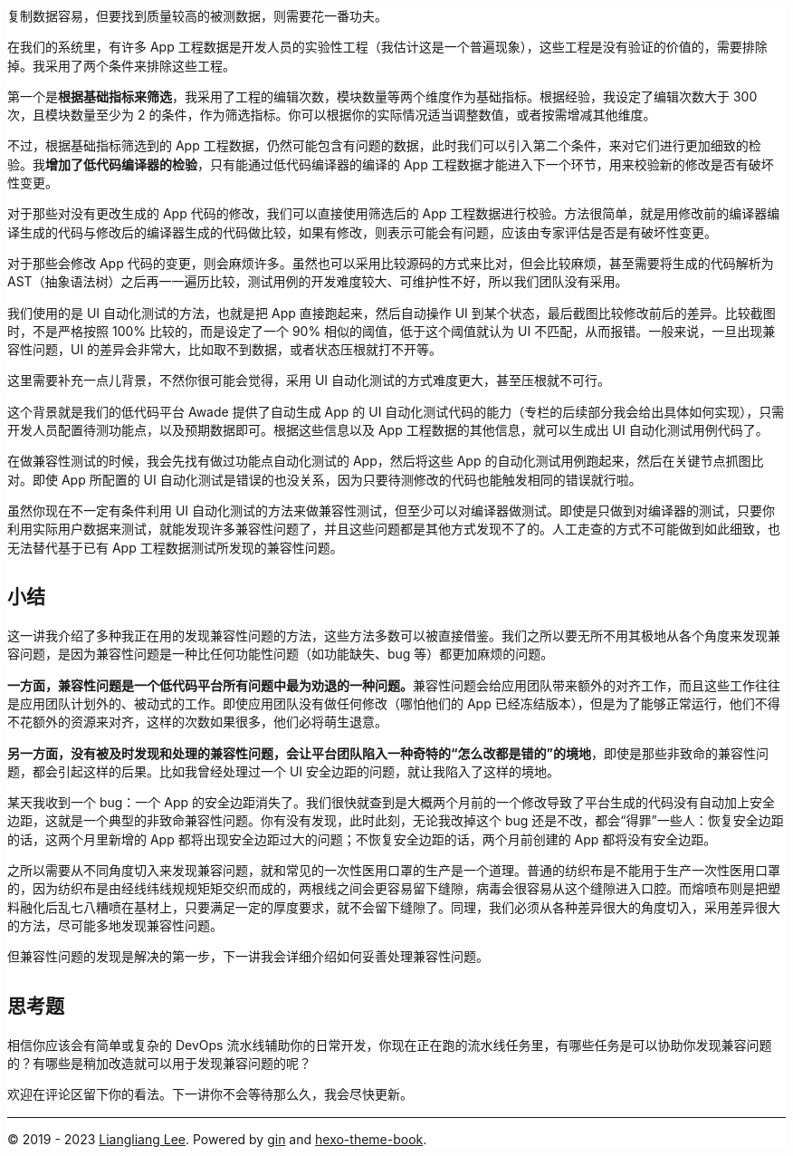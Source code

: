 <p>复制数据容易，但要找到质量较高的被测数据，则需要花一番功夫。</p>
<p>在我们的系统里，有许多 App 工程数据是开发人员的实验性工程（我估计这是一个普遍现象），这些工程是没有验证的价值的，需要排除掉。我采用了两个条件来排除这些工程。</p>
<p>第一个是<strong>根据基础指标来筛选</strong>，我采用了工程的编辑次数，模块数量等两个维度作为基础指标。根据经验，我设定了编辑次数大于 300 次，且模块数量至少为 2 的条件，作为筛选指标。你可以根据你的实际情况适当调整数值，或者按需增减其他维度。</p>
<p>不过，根据基础指标筛选到的 App 工程数据，仍然可能包含有问题的数据，此时我们可以引入第二个条件，来对它们进行更加细致的检验。我<strong>增加了低代码编译器的检验</strong>，只有能通过低代码编译器的编译的 App 工程数据才能进入下一个环节，用来校验新的修改是否有破坏性变更。</p>
<p>对于那些对没有更改生成的 App 代码的修改，我们可以直接使用筛选后的 App 工程数据进行校验。方法很简单，就是用修改前的编译器编译生成的代码与修改后的编译器生成的代码做比较，如果有修改，则表示可能会有问题，应该由专家评估是否是有破坏性变更。</p>
<p>对于那些会修改 App 代码的变更，则会麻烦许多。虽然也可以采用比较源码的方式来比对，但会比较麻烦，甚至需要将生成的代码解析为 AST（抽象语法树）之后再一一遍历比较，测试用例的开发难度较大、可维护性不好，所以我们团队没有采用。</p>
<p>我们使用的是 UI 自动化测试的方法，也就是把 App 直接跑起来，然后自动操作 UI 到某个状态，最后截图比较修改前后的差异。比较截图时，不是严格按照 100% 比较的，而是设定了一个 90% 相似的阈值，低于这个阈值就认为 UI 不匹配，从而报错。一般来说，一旦出现兼容性问题，UI 的差异会非常大，比如取不到数据，或者状态压根就打不开等。</p>
<p>这里需要补充一点儿背景，不然你很可能会觉得，采用 UI 自动化测试的方式难度更大，甚至压根就不可行。</p>
<p>这个背景就是我们的低代码平台 Awade 提供了自动生成 App 的 UI 自动化测试代码的能力（专栏的后续部分我会给出具体如何实现），只需开发人员配置待测功能点，以及预期数据即可。根据这些信息以及 App 工程数据的其他信息，就可以生成出 UI 自动化测试用例代码了。</p>
<p>在做兼容性测试的时候，我会先找有做过功能点自动化测试的 App，然后将这些 App 的自动化测试用例跑起来，然后在关键节点抓图比对。即使 App 所配置的 UI 自动化测试是错误的也没关系，因为只要待测修改的代码也能触发相同的错误就行啦。</p>
<p>虽然你现在不一定有条件利用 UI 自动化测试的方法来做兼容性测试，但至少可以对编译器做测试。即使是只做到对编译器的测试，只要你利用实际用户数据来测试，就能发现许多兼容性问题了，并且这些问题都是其他方式发现不了的。人工走查的方式不可能做到如此细致，也无法替代基于已有 App 工程数据测试所发现的兼容性问题。</p>
<h2 id="小结">小结</h2>
<p>这一讲我介绍了多种我正在用的发现兼容性问题的方法，这些方法多数可以被直接借鉴。我们之所以要无所不用其极地从各个角度来发现兼容问题，是因为兼容性问题是一种比任何功能性问题（如功能缺失、bug 等）都更加麻烦的问题。</p>
<p><strong>一方面，兼容性问题是一个低代码平台所有问题中最为劝退的一种问题。</strong>兼容性问题会给应用团队带来额外的对齐工作，而且这些工作往往是应用团队计划外的、被动式的工作。即使应用团队没有做任何修改（哪怕他们的 App 已经冻结版本），但是为了能够正常运行，他们不得不花额外的资源来对齐，这样的次数如果很多，他们必将萌生退意。</p>
<p><strong>另一方面，没有被及时发现和处理的兼容性问题，会让平台团队陷入一种奇特的“怎么改都是错的”的境地</strong>，即使是那些非致命的兼容性问题，都会引起这样的后果。比如我曾经处理过一个 UI 安全边距的问题，就让我陷入了这样的境地。</p>
<p>某天我收到一个 bug：一个 App 的安全边距消失了。我们很快就查到是大概两个月前的一个修改导致了平台生成的代码没有自动加上安全边距，这就是一个典型的非致命兼容性问题。你有没有发现，此时此刻，无论我改掉这个 bug 还是不改，都会“得罪”一些人：恢复安全边距的话，这两个月里新增的 App 都将出现安全边距过大的问题；不恢复安全边距的话，两个月前创建的 App 都将没有安全边距。</p>
<p>之所以需要从不同角度切入来发现兼容问题，就和常见的一次性医用口罩的生产是一个道理。普通的纺织布是不能用于生产一次性医用口罩的，因为纺织布是由经线纬线规规矩矩交织而成的，两根线之间会更容易留下缝隙，病毒会很容易从这个缝隙进入口腔。而熔喷布则是把塑料融化后乱七八糟喷在基材上，只要满足一定的厚度要求，就不会留下缝隙了。同理，我们必须从各种差异很大的角度切入，采用差异很大的方法，尽可能多地发现兼容性问题。</p>
<p>但兼容性问题的发现是解决的第一步，下一讲我会详细介绍如何妥善处理兼容性问题。</p>
<h2 id="思考题">思考题</h2>
<p>相信你应该会有简单或复杂的 DevOps 流水线辅助你的日常开发，你现在正在跑的流水线任务里，有哪些任务是可以协助你发现兼容问题的？有哪些是稍加改造就可以用于发现兼容问题的呢？</p>
<p>欢迎在评论区留下你的看法。下一讲你不会等待那么久，我会尽快更新。</p>
</div>
</div>
<div>
<div id="prePage" style="float: left">
</div>
<div id="nextPage" style="float: right">
</div>
</div>
</div>
</div>
</div>
<div class="copyright">
<hr/>
<p>© 2019 - 2023 <a href="/cdn-cgi/l/email-protection#f79b9b9bcec3c6c6c7c0b7909a969e9bd994989a" target="_blank">Liangliang Lee</a>.
                    Powered by <a href="https://github.com/gin-gonic/gin" target="_blank">gin</a> and <a href="https://github.com/kaiiiz/hexo-theme-book" target="_blank">hexo-theme-book</a>.</p>
</div>
</div>
<a class="off-canvas-overlay" onclick="hide_canvas()"></a>
</div>